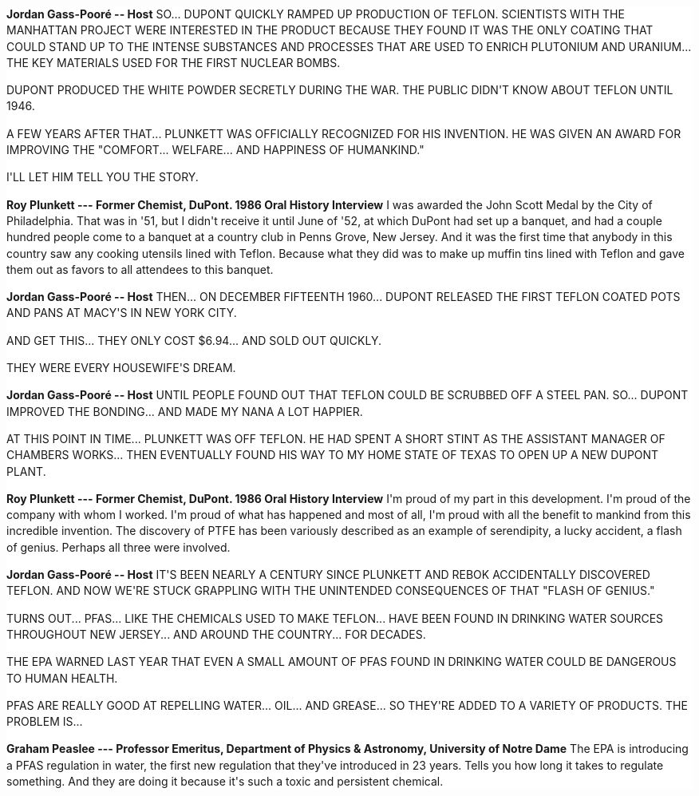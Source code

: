**Jordan Gass-Pooré -- Host**
SO... DUPONT QUICKLY RAMPED UP PRODUCTION OF TEFLON. SCIENTISTS WITH THE MANHATTAN PROJECT WERE INTERESTED IN THE PRODUCT BECAUSE THEY FOUND IT WAS THE ONLY COATING THAT COULD STAND UP TO THE INTENSE SUBSTANCES AND PROCESSES THAT ARE USED TO ENRICH PLUTONIUM AND URANIUM... THE KEY MATERIALS USED FOR THE FIRST NUCLEAR BOMBS.

DUPONT PRODUCED THE WHITE POWDER SECRETLY DURING THE WAR. THE PUBLIC DIDN'T KNOW ABOUT TEFLON UNTIL 1946.

A FEW YEARS AFTER THAT... PLUNKETT WAS OFFICIALLY RECOGNIZED FOR HIS INVENTION. HE WAS GIVEN AN AWARD FOR IMPROVING THE "COMFORT... WELFARE... AND HAPPINESS OF HUMANKIND."

I'LL LET HIM TELL YOU THE STORY.

**Roy Plunkett --- Former Chemist, DuPont. 1986 Oral History Interview**
I was awarded the John Scott Medal by the City of Philadelphia. That was in '51, but I didn't receive it until June of '52, at which DuPont had set up a banquet, and had a couple hundred people come to a banquet at a country club in Penns Grove, New Jersey. And it was the first time that anybody in this country saw any cooking utensils lined with Teflon. Because what they did was to make up muffin tins lined with Teflon and gave them out as favors to all attendees to this banquet.

**Jordan Gass-Pooré -- Host**
THEN... ON DECEMBER FIFTEENTH 1960... DUPONT RELEASED THE FIRST TEFLON COATED POTS AND PANS AT MACY'S IN NEW YORK CITY.

AND GET THIS... THEY ONLY COST $6.94... AND SOLD OUT QUICKLY.

THEY WERE EVERY HOUSEWIFE'S DREAM.

**Jordan Gass-Pooré -- Host**
UNTIL PEOPLE FOUND OUT THAT TEFLON COULD BE SCRUBBED OFF A STEEL PAN. SO... DUPONT IMPROVED THE BONDING... AND MADE MY NANA A LOT HAPPIER.

AT THIS POINT IN TIME... PLUNKETT WAS OFF TEFLON. HE HAD SPENT A SHORT STINT AS THE ASSISTANT MANAGER OF CHAMBERS WORKS... THEN EVENTUALLY FOUND HIS WAY TO MY HOME STATE OF TEXAS TO OPEN UP A NEW DUPONT PLANT.

**Roy Plunkett --- Former Chemist, DuPont. 1986 Oral History Interview**
I'm proud of my part in this development. I'm proud of the company with whom I worked. I'm proud of what has happened and most of all, I'm proud with all the benefit to mankind from this incredible invention. The discovery of PTFE has been variously described as an example of serendipity, a lucky accident, a flash of genius. Perhaps all three were involved.

**Jordan Gass-Pooré -- Host**
IT'S BEEN NEARLY A CENTURY SINCE PLUNKETT AND REBOK ACCIDENTALLY DISCOVERED TEFLON. AND NOW WE'RE STUCK GRAPPLING WITH THE UNINTENDED CONSEQUENCES OF THAT "FLASH OF GENIUS."

TURNS OUT... PFAS... LIKE THE CHEMICALS USED TO MAKE TEFLON... HAVE BEEN FOUND IN DRINKING WATER SOURCES THROUGHOUT NEW JERSEY... AND AROUND THE COUNTRY... FOR DECADES.

THE EPA WARNED LAST YEAR THAT EVEN A SMALL AMOUNT OF PFAS FOUND IN DRINKING WATER COULD BE DANGEROUS TO HUMAN HEALTH.

PFAS ARE REALLY GOOD AT REPELLING WATER... OIL... AND GREASE... SO THEY'RE ADDED TO A VARIETY OF PRODUCTS. THE PROBLEM IS...

**Graham Peaslee --- Professor Emeritus, Department of Physics & Astronomy, University of Notre Dame**
The EPA is introducing a PFAS regulation in water, the first new regulation that they've introduced in 23 years. Tells you how long it takes to regulate something. And they are doing it because it's such a toxic and persistent chemical.
